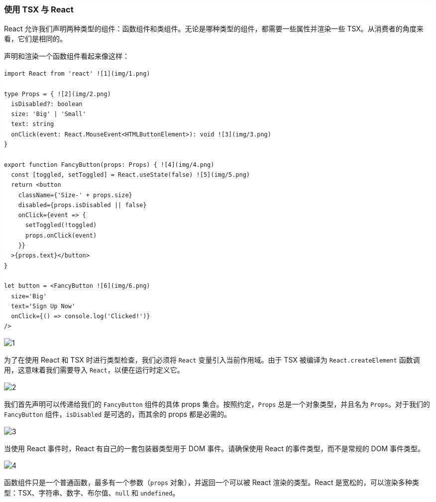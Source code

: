 ### 使用 TSX 与 React

React 允许我们声明两种类型的组件：函数组件和类组件。无论是哪种类型的组件，都需要一些属性并渲染一些 TSX。从消费者的角度来看，它们是相同的。

声明和渲染一个函数组件看起来像这样：

```
import React from 'react' ![1](img/1.png)

type Props = { ![2](img/2.png)
  isDisabled?: boolean
  size: 'Big' | 'Small'
  text: string
  onClick(event: React.MouseEvent<HTMLButtonElement>): void ![3](img/3.png)
}

export function FancyButton(props: Props) { ![4](img/4.png)
  const [toggled, setToggled] = React.useState(false) ![5](img/5.png)
  return <button
    className={'Size-' + props.size}
    disabled={props.isDisabled || false}
    onClick={event => {
      setToggled(!toggled)
      props.onClick(event)
    }}
  >{props.text}</button>
}

let button = <FancyButton ![6](img/6.png)
  size='Big'
  text='Sign Up Now'
  onClick={() => console.log('Clicked!')}
/>
```

![1](img/#co_frontend_and_backend_frameworks_CO1-1)

为了在使用 React 和 TSX 时进行类型检查，我们必须将 `React` 变量引入当前作用域。由于 TSX 被编译为 `React.createElement` 函数调用，这意味着我们需要导入 `React`，以便在运行时定义它。

![2](img/#co_frontend_and_backend_frameworks_CO1-2)

我们首先声明可以传递给我们的 `FancyButton` 组件的具体 props 集合。按照约定，`Props` 总是一个对象类型，并且名为 `Props`。对于我们的 `FancyButton` 组件，`isDisabled` 是可选的，而其余的 props 都是必需的。

![3](img/#co_frontend_and_backend_frameworks_CO1-3)

当使用 React 事件时，React 有自己的一套包装器类型用于 DOM 事件。请确保使用 React 的事件类型，而不是常规的 DOM 事件类型。

![4](img/#co_frontend_and_backend_frameworks_CO1-4)

函数组件只是一个普通函数，最多有一个参数（`props` 对象），并返回一个可以被 React 渲染的类型。React 是宽松的，可以渲染多种类型：TSX、字符串、数字、布尔值、`null` 和 `undefined`。
